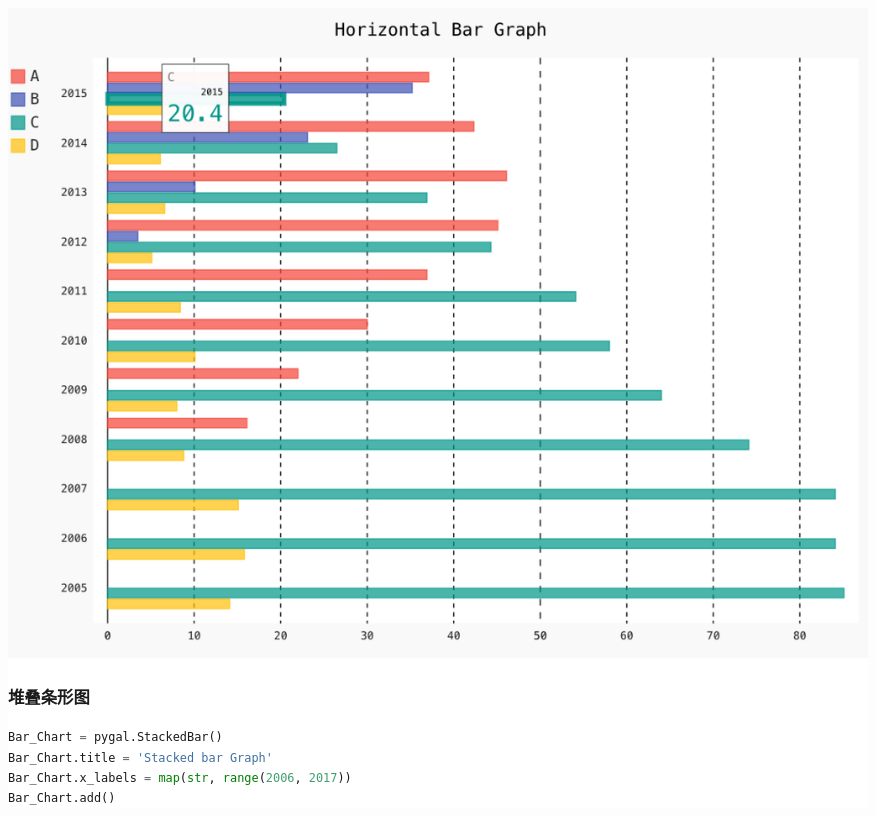 ![](./img/1649302829557-67934aab-d419-48a1-948e-275af3df4da0.png)
<a name="HqzCv"></a>
### 堆叠条形图
```python
Bar_Chart = pygal.StackedBar() 
Bar_Chart.title = 'Stacked bar Graph' 
Bar_Chart.x_labels = map(str, range(2006, 2017)) 
Bar_Chart.add()
```